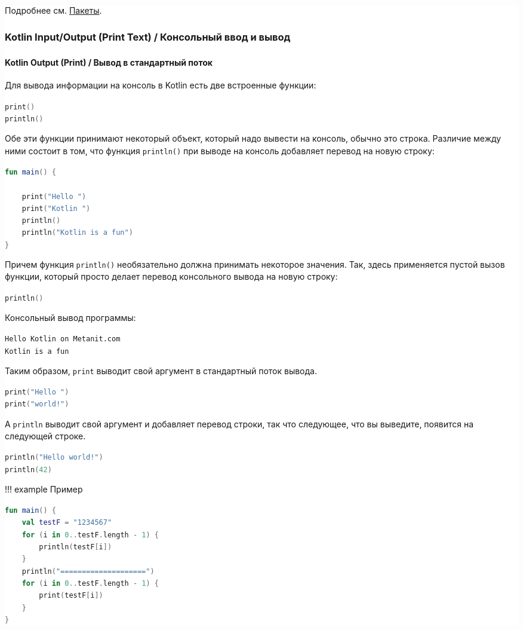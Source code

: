 Подробнее см. [Пакеты](https://kotlinlang.ru/docs/packages.html).

### Kotlin Input/Output (Print Text) / Консольный ввод и вывод

#### Kotlin Output (Print) / Вывод в стандартный поток
Для вывода информации на консоль в Kotlin есть две встроенные функции:
```kotlin
print()
println()
```

Обе эти функции принимают некоторый объект, который надо вывести на консоль, обычно это строка. Различие между ними состоит в том, что функция `println()` при выводе на консоль добавляет перевод на новую строку:
```kotlin
fun main() {

    print("Hello ")
    print("Kotlin ")
    println()
    println("Kotlin is a fun")
}
```

Причем функция `println()` необязательно должна принимать некоторое значения. Так, здесь применяется пустой вызов функции, который просто делает перевод консольного вывода на новую строку:
```kotlin
println()
```

Консольный вывод программы:
```
Hello Kotlin on Metanit.com
Kotlin is a fun
```

Таким образом, `print` выводит свой аргумент в стандартный поток вывода.
```kotlin
print("Hello ")
print("world!")
```

А `println` выводит свой аргумент и добавляет перевод строки, так что следующее, что вы выведите, появится на следующей строке.
```kotlin
println("Hello world!")
println(42)
```

!!! example Пример
```kotlin
fun main() {
    val testF = "1234567"
    for (i in 0..testF.length - 1) {
        println(testF[i])
    }
    println("====================")
    for (i in 0..testF.length - 1) {
        print(testF[i])
    }
}

```
